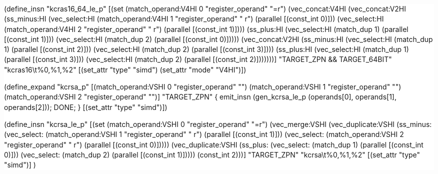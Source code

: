 (define_insn "kcras16_64_le_p"
  [(set (match_operand:V4HI 0 "register_operand"         "=r")
	(vec_concat:V4HI
	  (vec_concat:V2HI
	    (ss_minus:HI (vec_select:HI (match_operand:V4HI 1 "register_operand" " r")
					(parallel [(const_int 0)]))
			 (vec_select:HI (match_operand:V4HI 2 "register_operand" " r")
					(parallel [(const_int 1)])))
	    (ss_plus:HI (vec_select:HI (match_dup 1) (parallel [(const_int 1)]))
			(vec_select:HI (match_dup 2) (parallel [(const_int 0)]))))
	  (vec_concat:V2HI
	    (ss_minus:HI (vec_select:HI (match_dup 1) (parallel [(const_int 2)]))
			 (vec_select:HI (match_dup 2) (parallel [(const_int 3)])))
	    (ss_plus:HI  (vec_select:HI (match_dup 1) (parallel [(const_int 3)]))
			 (vec_select:HI (match_dup 2) (parallel [(const_int 2)]))))))]
  "TARGET_ZPN && TARGET_64BIT"
  "kcras16\t%0,%1,%2"
  [(set_attr "type" "simd")
   (set_attr "mode" "V4HI")])

(define_expand "kcrsa<mode>_p"
  [(match_operand:VSHI 0 "register_operand" "")
   (match_operand:VSHI 1 "register_operand" "")
   (match_operand:VSHI 2 "register_operand" "")]
  "TARGET_ZPN"
{
  emit_insn (gen_kcrsa<mode>_le_p (operands[0], operands[1], operands[2]));
  DONE;
}
[(set_attr "type" "simd")])

(define_insn "kcrsa<mode>_le_p"
  [(set (match_operand:VSHI 0 "register_operand"         "=r")
	(vec_merge:VSHI
	  (vec_duplicate:VSHI
	    (ss_minus:<VNHALF>
	      (vec_select:<VNHALF>
		(match_operand:VSHI 1 "register_operand" " r")
		(parallel [(const_int 1)]))
	      (vec_select:<VNHALF>
		(match_operand:VSHI 2 "register_operand" " r")
		(parallel [(const_int 0)]))))
	  (vec_duplicate:VSHI
	    (ss_plus:<VNHALF>
	      (vec_select:<VNHALF>
		(match_dup 1)
		(parallel [(const_int 0)]))
	      (vec_select:<VNHALF>
		(match_dup 2)
		(parallel [(const_int 1)]))))
	  (const_int 2)))]
  "TARGET_ZPN"
  "kcrsa<bits>\t%0,%1,%2"
  [(set_attr "type" "simd")]
)

